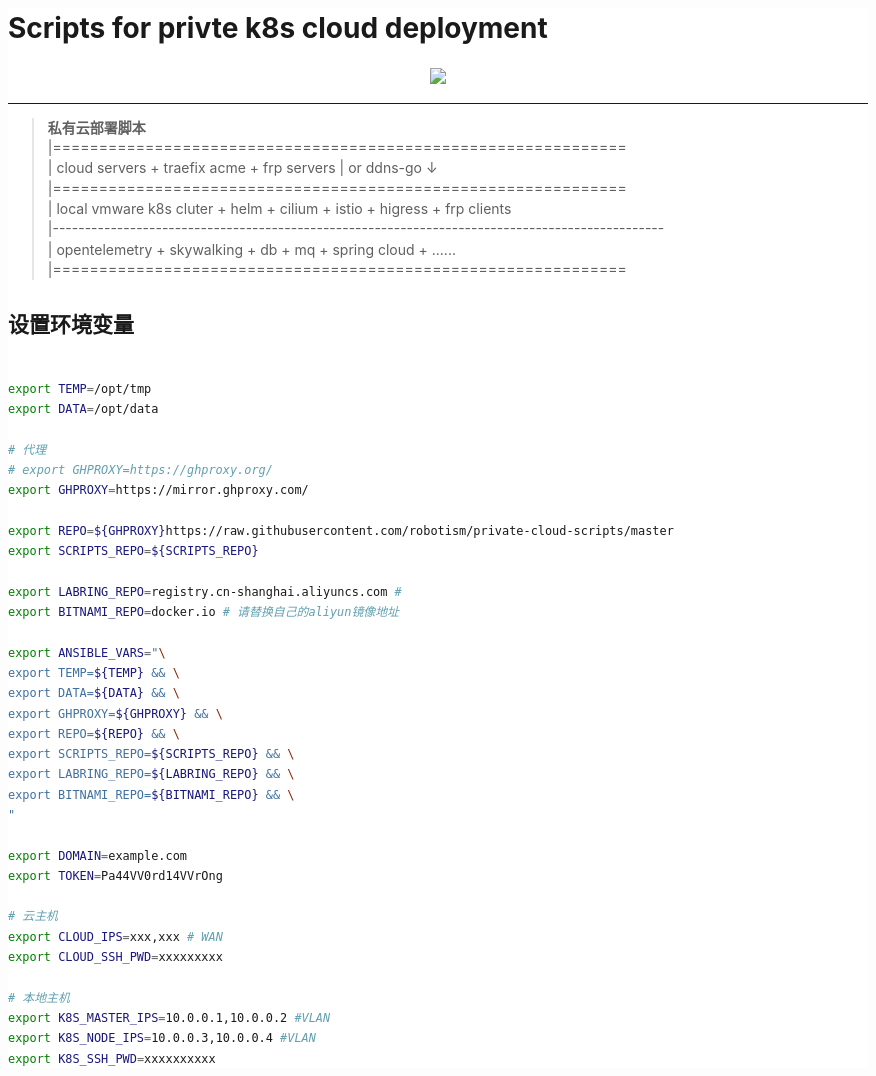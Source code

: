# Scripts for privte k8s cloud deployment

<div align="center">
  <img src="https://repobeats.axiom.co/api/embed/71d7d8852769ccece28efe0c10169fa107f7f6ac.svg">
</div>

---

> **私有云部署脚本**
>  </br>|==============================================================
>  </br>|  cloud servers + traefix acme + frp servers | or ddns-go ↓
>  </br>|==============================================================
>  </br>|  local vmware k8s cluter + helm + cilium + istio + higress + frp clients
>  </br>|-----------------------------------------------------------------------------------------------
>  </br>|  opentelemetry + skywalking + db + mq + spring cloud + ......
>  </br>|==============================================================
>  </br>

## 设置环境变量

```bash

export TEMP=/opt/tmp
export DATA=/opt/data

# 代理
# export GHPROXY=https://ghproxy.org/
export GHPROXY=https://mirror.ghproxy.com/

export REPO=${GHPROXY}https://raw.githubusercontent.com/robotism/private-cloud-scripts/master
export SCRIPTS_REPO=${SCRIPTS_REPO}

export LABRING_REPO=registry.cn-shanghai.aliyuncs.com #
export BITNAMI_REPO=docker.io # 请替换自己的aliyun镜像地址

export ANSIBLE_VARS="\
export TEMP=${TEMP} && \
export DATA=${DATA} && \
export GHPROXY=${GHPROXY} && \
export REPO=${REPO} && \
export SCRIPTS_REPO=${SCRIPTS_REPO} && \
export LABRING_REPO=${LABRING_REPO} && \
export BITNAMI_REPO=${BITNAMI_REPO} && \
"

export DOMAIN=example.com
export TOKEN=Pa44VV0rd14VVrOng

# 云主机
export CLOUD_IPS=xxx,xxx # WAN
export CLOUD_SSH_PWD=xxxxxxxxx

# 本地主机
export K8S_MASTER_IPS=10.0.0.1,10.0.0.2 #VLAN
export K8S_NODE_IPS=10.0.0.3,10.0.0.4 #VLAN
export K8S_SSH_PWD=xxxxxxxxxx


```
